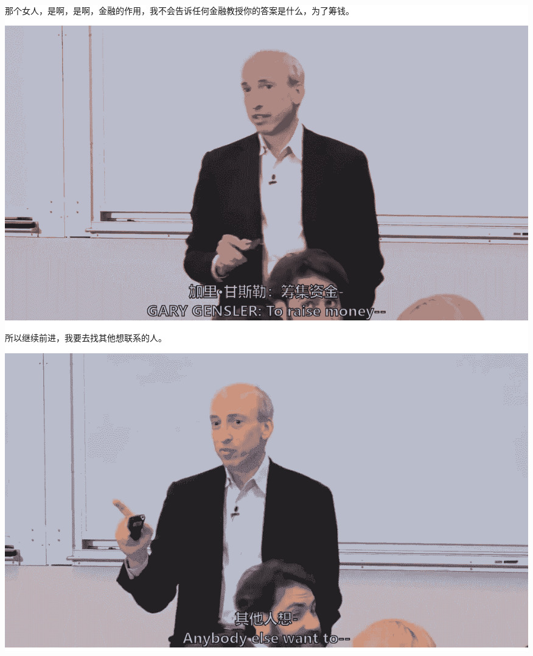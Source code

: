 那个女人，是啊，是啊，金融的作用，我不会告诉任何金融教授你的答案是什么，为了筹钱。

![](img/17422c0098fb79d5b74be03044f0d322_81.png)

所以继续前进，我要去找其他想联系的人。

![](img/17422c0098fb79d5b74be03044f0d322_83.png)
